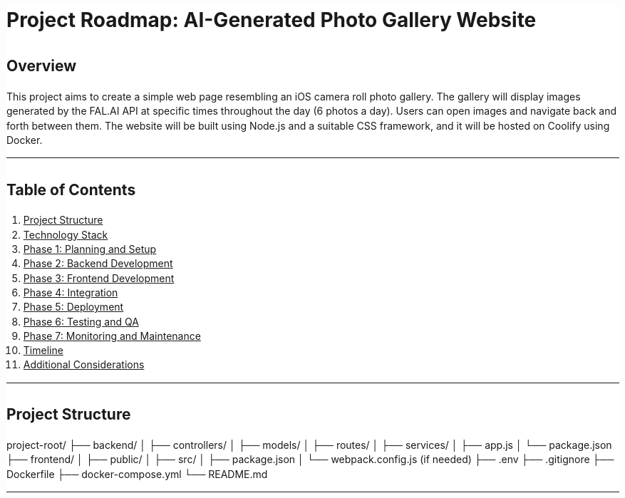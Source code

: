 # Project Roadmap: AI-Generated Photo Gallery Website

## Overview

This project aims to create a simple web page resembling an iOS camera roll photo gallery. The gallery will display images generated by the FAL.AI API at specific times throughout the day (6 photos a day). Users can open images and navigate back and forth between them. The website will be built using Node.js and a suitable CSS framework, and it will be hosted on Coolify using Docker.

---

## Table of Contents

1. [Project Structure](#project-structure)
2. [Technology Stack](#technology-stack)
3. [Phase 1: Planning and Setup](#phase-1-planning-and-setup)
4. [Phase 2: Backend Development](#phase-2-backend-development)
5. [Phase 3: Frontend Development](#phase-3-frontend-development)
6. [Phase 4: Integration](#phase-4-integration)
7. [Phase 5: Deployment](#phase-5-deployment)
8. [Phase 6: Testing and QA](#phase-6-testing-and-qa)
9. [Phase 7: Monitoring and Maintenance](#phase-7-monitoring-and-maintenance)
10. [Timeline](#timeline)
11. [Additional Considerations](#additional-considerations)

---

## Project Structure

project-root/
├── backend/
│   ├── controllers/
│   ├── models/
│   ├── routes/
│   ├── services/
│   ├── app.js
│   └── package.json
├── frontend/
│   ├── public/
│   ├── src/
│   ├── package.json
│   └── webpack.config.js (if needed)
├── .env
├── .gitignore
├── Dockerfile
├── docker-compose.yml
└── README.md



---
